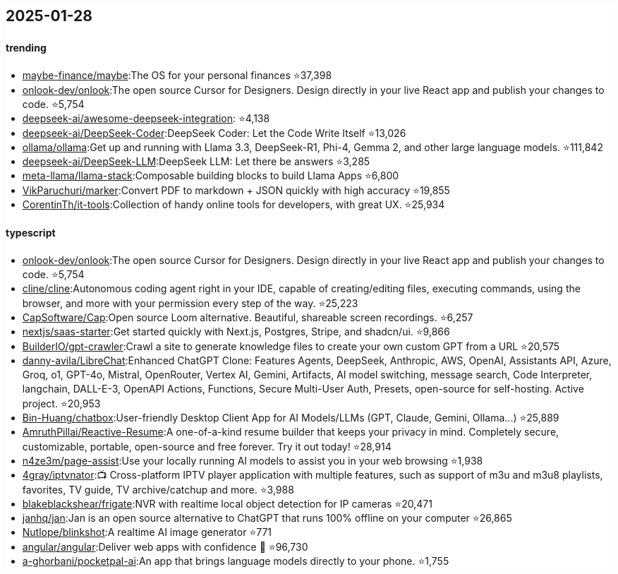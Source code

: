 ## 2025-01-28

#### trending
* [maybe-finance/maybe](https://github.com/maybe-finance/maybe):The OS for your personal finances ⭐37,398
* [onlook-dev/onlook](https://github.com/onlook-dev/onlook):The open source Cursor for Designers. Design directly in your live React app and publish your changes to code. ⭐5,754
* [deepseek-ai/awesome-deepseek-integration](https://github.com/deepseek-ai/awesome-deepseek-integration): ⭐4,138
* [deepseek-ai/DeepSeek-Coder](https://github.com/deepseek-ai/DeepSeek-Coder):DeepSeek Coder: Let the Code Write Itself ⭐13,026
* [ollama/ollama](https://github.com/ollama/ollama):Get up and running with Llama 3.3, DeepSeek-R1, Phi-4, Gemma 2, and other large language models. ⭐111,842
* [deepseek-ai/DeepSeek-LLM](https://github.com/deepseek-ai/DeepSeek-LLM):DeepSeek LLM: Let there be answers ⭐3,285
* [meta-llama/llama-stack](https://github.com/meta-llama/llama-stack):Composable building blocks to build Llama Apps ⭐6,800
* [VikParuchuri/marker](https://github.com/VikParuchuri/marker):Convert PDF to markdown + JSON quickly with high accuracy ⭐19,855
* [CorentinTh/it-tools](https://github.com/CorentinTh/it-tools):Collection of handy online tools for developers, with great UX. ⭐25,934

#### typescript
* [onlook-dev/onlook](https://github.com/onlook-dev/onlook):The open source Cursor for Designers. Design directly in your live React app and publish your changes to code. ⭐5,754
* [cline/cline](https://github.com/cline/cline):Autonomous coding agent right in your IDE, capable of creating/editing files, executing commands, using the browser, and more with your permission every step of the way. ⭐25,223
* [CapSoftware/Cap](https://github.com/CapSoftware/Cap):Open source Loom alternative. Beautiful, shareable screen recordings. ⭐6,257
* [nextjs/saas-starter](https://github.com/nextjs/saas-starter):Get started quickly with Next.js, Postgres, Stripe, and shadcn/ui. ⭐9,866
* [BuilderIO/gpt-crawler](https://github.com/BuilderIO/gpt-crawler):Crawl a site to generate knowledge files to create your own custom GPT from a URL ⭐20,575
* [danny-avila/LibreChat](https://github.com/danny-avila/LibreChat):Enhanced ChatGPT Clone: Features Agents, DeepSeek, Anthropic, AWS, OpenAI, Assistants API, Azure, Groq, o1, GPT-4o, Mistral, OpenRouter, Vertex AI, Gemini, Artifacts, AI model switching, message search, Code Interpreter, langchain, DALL-E-3, OpenAPI Actions, Functions, Secure Multi-User Auth, Presets, open-source for self-hosting. Active project. ⭐20,953
* [Bin-Huang/chatbox](https://github.com/Bin-Huang/chatbox):User-friendly Desktop Client App for AI Models/LLMs (GPT, Claude, Gemini, Ollama...) ⭐25,889
* [AmruthPillai/Reactive-Resume](https://github.com/AmruthPillai/Reactive-Resume):A one-of-a-kind resume builder that keeps your privacy in mind. Completely secure, customizable, portable, open-source and free forever. Try it out today! ⭐28,914
* [n4ze3m/page-assist](https://github.com/n4ze3m/page-assist):Use your locally running AI models to assist you in your web browsing ⭐1,938
* [4gray/iptvnator](https://github.com/4gray/iptvnator):📺 Cross-platform IPTV player application with multiple features, such as support of m3u and m3u8 playlists, favorites, TV guide, TV archive/catchup and more. ⭐3,988
* [blakeblackshear/frigate](https://github.com/blakeblackshear/frigate):NVR with realtime local object detection for IP cameras ⭐20,471
* [janhq/jan](https://github.com/janhq/jan):Jan is an open source alternative to ChatGPT that runs 100% offline on your computer ⭐26,865
* [Nutlope/blinkshot](https://github.com/Nutlope/blinkshot):A realtime AI image generator ⭐771
* [angular/angular](https://github.com/angular/angular):Deliver web apps with confidence 🚀 ⭐96,730
* [a-ghorbani/pocketpal-ai](https://github.com/a-ghorbani/pocketpal-ai):An app that brings language models directly to your phone. ⭐1,755
